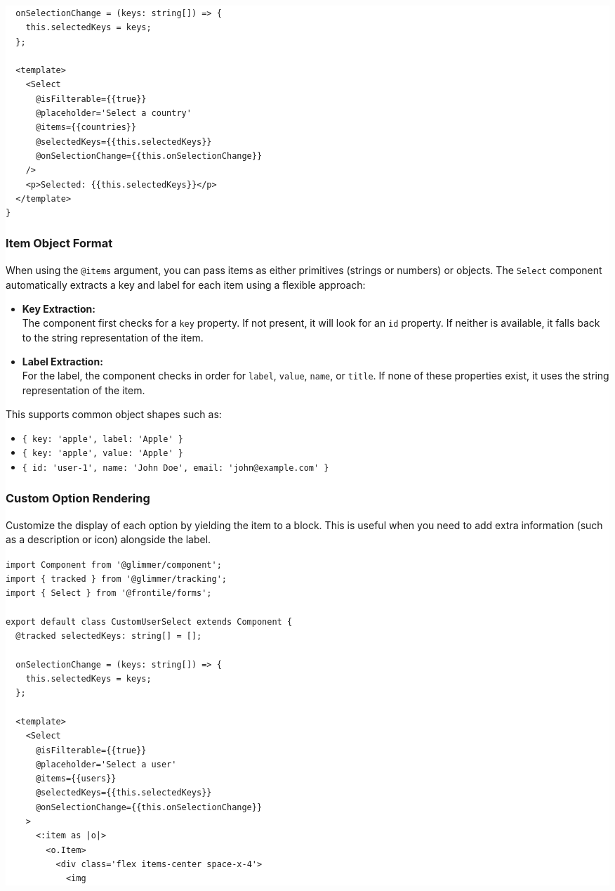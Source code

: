 ```gts preview
  onSelectionChange = (keys: string[]) => {
    this.selectedKeys = keys;
  };

  <template>
    <Select
      @isFilterable={{true}}
      @placeholder='Select a country'
      @items={{countries}}
      @selectedKeys={{this.selectedKeys}}
      @onSelectionChange={{this.onSelectionChange}}
    />
    <p>Selected: {{this.selectedKeys}}</p>
  </template>
}
```

### Item Object Format

When using the `@items` argument, you can pass items as either primitives (strings or numbers) or objects. The `Select` component automatically extracts a key and label for each item using a flexible approach:

- **Key Extraction:**  
  The component first checks for a `key` property. If not present, it will look for an `id` property. If neither is available, it falls back to the string representation of the item.

- **Label Extraction:**  
  For the label, the component checks in order for `label`, `value`, `name`, or `title`. If none of these properties exist, it uses the string representation of the item.

This supports common object shapes such as:

- `{ key: 'apple', label: 'Apple' }`
- `{ key: 'apple', value: 'Apple' }`
- `{ id: 'user-1', name: 'John Doe', email: 'john@example.com' }`

### Custom Option Rendering

Customize the display of each option by yielding the item to a block. This is useful when you need to add extra information (such as a description or icon) alongside the label.

```gts preview
import Component from '@glimmer/component';
import { tracked } from '@glimmer/tracking';
import { Select } from '@frontile/forms';

export default class CustomUserSelect extends Component {
  @tracked selectedKeys: string[] = [];

  onSelectionChange = (keys: string[]) => {
    this.selectedKeys = keys;
  };

  <template>
    <Select
      @isFilterable={{true}}
      @placeholder='Select a user'
      @items={{users}}
      @selectedKeys={{this.selectedKeys}}
      @onSelectionChange={{this.onSelectionChange}}
    >
      <:item as |o|>
        <o.Item>
          <div class='flex items-center space-x-4'>
            <img
```